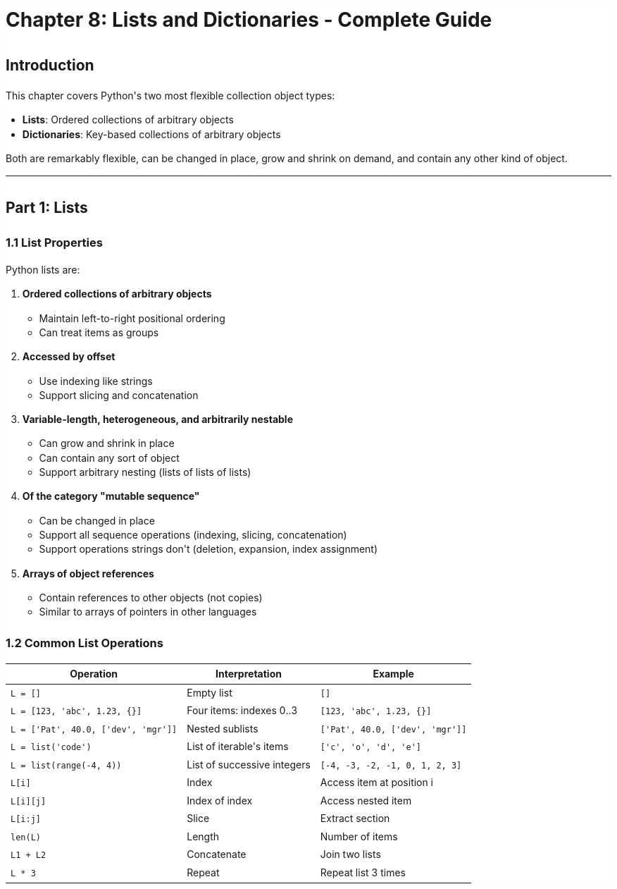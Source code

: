 # Chapter 8: Lists and Dictionaries - Complete Guide

## Introduction

This chapter covers Python's two most flexible collection object types:
- **Lists**: Ordered collections of arbitrary objects
- **Dictionaries**: Key-based collections of arbitrary objects

Both are remarkably flexible, can be changed in place, grow and shrink on demand, and contain any other kind of object.

---

## Part 1: Lists

### 1.1 List Properties

Python lists are:

1. **Ordered collections of arbitrary objects**
   - Maintain left-to-right positional ordering
   - Can treat items as groups

2. **Accessed by offset**
   - Use indexing like strings
   - Support slicing and concatenation

3. **Variable-length, heterogeneous, and arbitrarily nestable**
   - Can grow and shrink in place
   - Can contain any sort of object
   - Support arbitrary nesting (lists of lists of lists)

4. **Of the category "mutable sequence"**
   - Can be changed in place
   - Support all sequence operations (indexing, slicing, concatenation)
   - Support operations strings don't (deletion, expansion, index assignment)

5. **Arrays of object references**
   - Contain references to other objects (not copies)
   - Similar to arrays of pointers in other languages

### 1.2 Common List Operations

| Operation | Interpretation | Example |
|-----------|----------------|---------|
| `L = []` | Empty list | `[]` |
| `L = [123, 'abc', 1.23, {}]` | Four items: indexes 0..3 | `[123, 'abc', 1.23, {}]` |
| `L = ['Pat', 40.0, ['dev', 'mgr']]` | Nested sublists | `['Pat', 40.0, ['dev', 'mgr']]` |
| `L = list('code')` | List of iterable's items | `['c', 'o', 'd', 'e']` |
| `L = list(range(-4, 4))` | List of successive integers | `[-4, -3, -2, -1, 0, 1, 2, 3]` |
| `L[i]` | Index | Access item at position i |
| `L[i][j]` | Index of index | Access nested item |
| `L[i:j]` | Slice | Extract section |
| `len(L)` | Length | Number of items |
| `L1 + L2` | Concatenate | Join two lists |
| `L * 3` | Repeat | Repeat list 3 times |